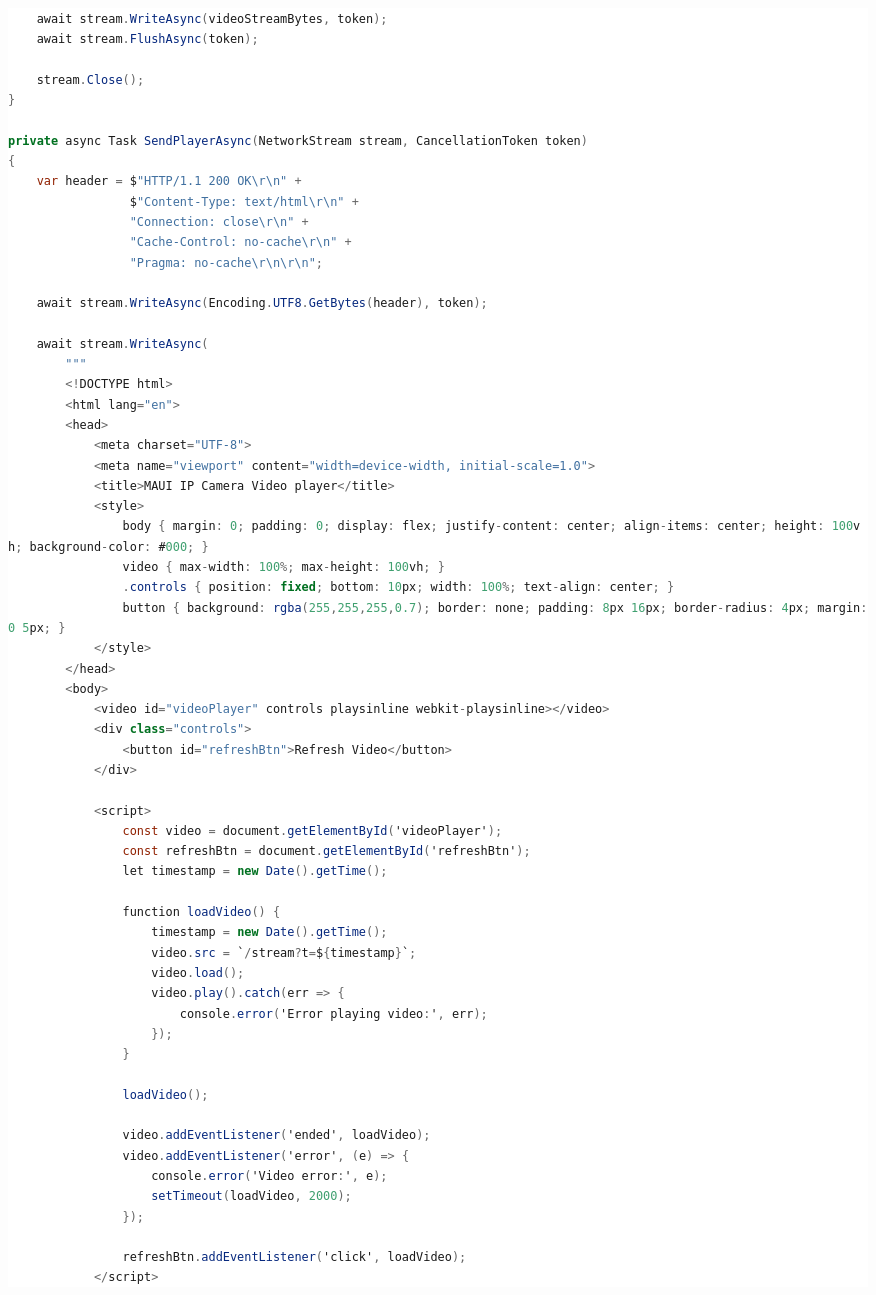 ```csharp
    await stream.WriteAsync(videoStreamBytes, token);
    await stream.FlushAsync(token);

    stream.Close();
}

private async Task SendPlayerAsync(NetworkStream stream, CancellationToken token)
{
    var header = $"HTTP/1.1 200 OK\r\n" +
                 $"Content-Type: text/html\r\n" +
                 "Connection: close\r\n" +
                 "Cache-Control: no-cache\r\n" +
                 "Pragma: no-cache\r\n\r\n";

    await stream.WriteAsync(Encoding.UTF8.GetBytes(header), token);

    await stream.WriteAsync(
        """
        <!DOCTYPE html>
        <html lang="en">
        <head>
            <meta charset="UTF-8">
            <meta name="viewport" content="width=device-width, initial-scale=1.0">
            <title>MAUI IP Camera Video player</title>
            <style>
                body { margin: 0; padding: 0; display: flex; justify-content: center; align-items: center; height: 100vh; background-color: #000; }
                video { max-width: 100%; max-height: 100vh; }
                .controls { position: fixed; bottom: 10px; width: 100%; text-align: center; }
                button { background: rgba(255,255,255,0.7); border: none; padding: 8px 16px; border-radius: 4px; margin: 0 5px; }
            </style>
        </head>
        <body>
            <video id="videoPlayer" controls playsinline webkit-playsinline></video>
            <div class="controls">
                <button id="refreshBtn">Refresh Video</button>
            </div>

            <script>
                const video = document.getElementById('videoPlayer');
                const refreshBtn = document.getElementById('refreshBtn');
                let timestamp = new Date().getTime();

                function loadVideo() {
                    timestamp = new Date().getTime();
                    video.src = `/stream?t=${timestamp}`;
                    video.load();
                    video.play().catch(err => {
                        console.error('Error playing video:', err);
                    });
                }

                loadVideo();

                video.addEventListener('ended', loadVideo);
                video.addEventListener('error', (e) => {
                    console.error('Video error:', e);
                    setTimeout(loadVideo, 2000);
                });

                refreshBtn.addEventListener('click', loadVideo);
            </script>
```